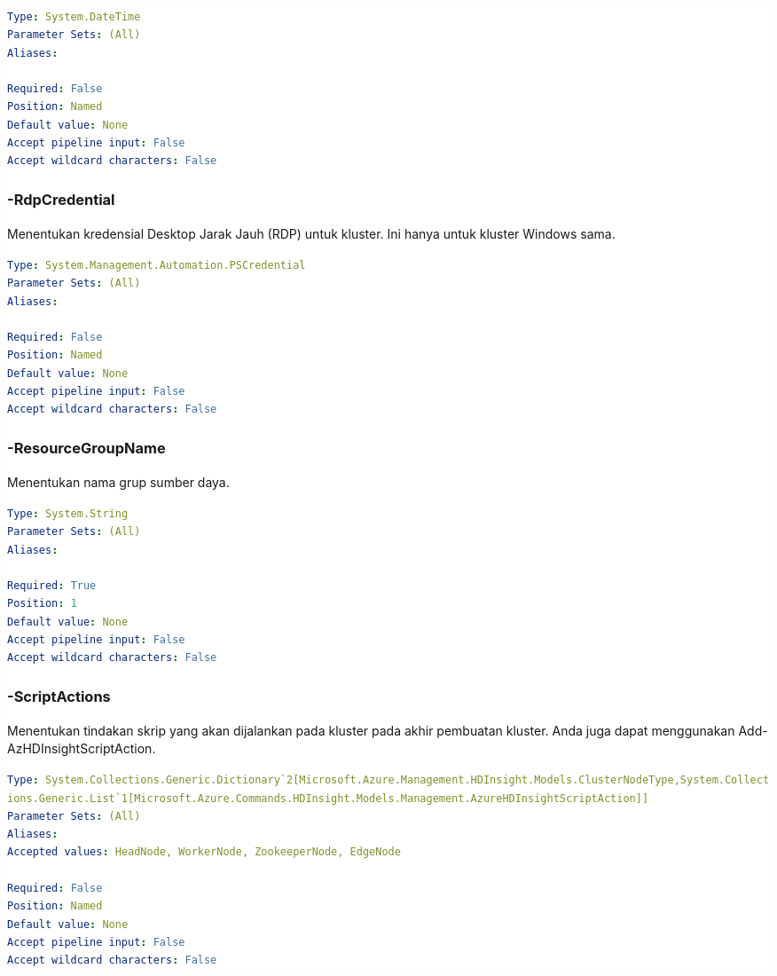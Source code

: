 ```yaml
Type: System.DateTime
Parameter Sets: (All)
Aliases:

Required: False
Position: Named
Default value: None
Accept pipeline input: False
Accept wildcard characters: False
```

### -RdpCredential
Menentukan kredensial Desktop Jarak Jauh (RDP) untuk kluster.
Ini hanya untuk kluster Windows sama.

```yaml
Type: System.Management.Automation.PSCredential
Parameter Sets: (All)
Aliases:

Required: False
Position: Named
Default value: None
Accept pipeline input: False
Accept wildcard characters: False
```

### -ResourceGroupName
Menentukan nama grup sumber daya.

```yaml
Type: System.String
Parameter Sets: (All)
Aliases:

Required: True
Position: 1
Default value: None
Accept pipeline input: False
Accept wildcard characters: False
```

### -ScriptActions
Menentukan tindakan skrip yang akan dijalankan pada kluster pada akhir pembuatan kluster.
Anda juga dapat menggunakan Add-AzHDInsightScriptAction.

```yaml
Type: System.Collections.Generic.Dictionary`2[Microsoft.Azure.Management.HDInsight.Models.ClusterNodeType,System.Collections.Generic.List`1[Microsoft.Azure.Commands.HDInsight.Models.Management.AzureHDInsightScriptAction]]
Parameter Sets: (All)
Aliases:
Accepted values: HeadNode, WorkerNode, ZookeeperNode, EdgeNode

Required: False
Position: Named
Default value: None
Accept pipeline input: False
Accept wildcard characters: False
```
